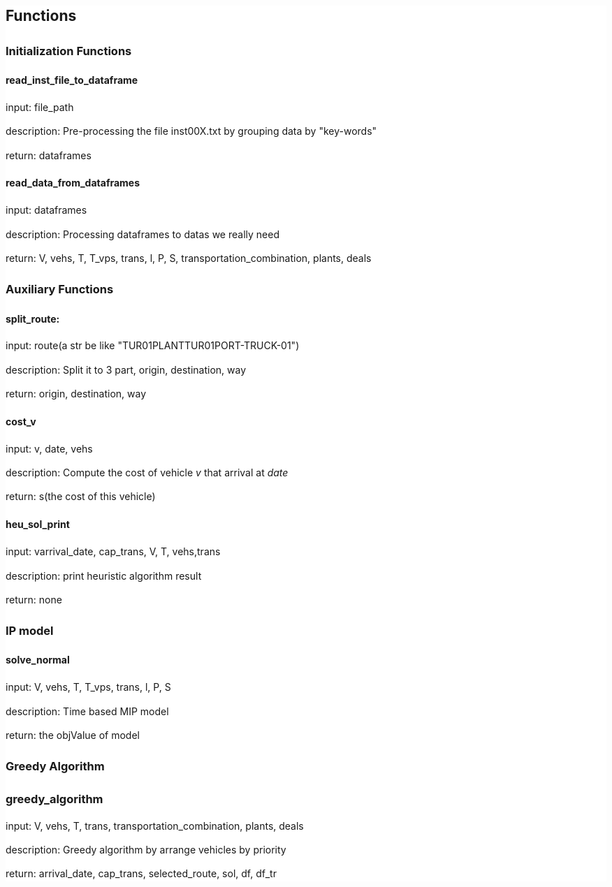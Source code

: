 ## Functions

### Initialization Functions
#### read_inst_file_to_dataframe
input: file_path

description: Pre-processing the file inst00X.txt by grouping data by "key-words"

return: dataframes

#### read_data_from_dataframes
input: dataframes

description: Processing dataframes to datas we really need

return: V, vehs, T, T_vps, trans, l, P, S, transportation_combination, plants, deals

### Auxiliary Functions
#### split_route:
input: route(a str be like "TUR01PLANTTUR01PORT-TRUCK-01")

description: Split it to 3 part, origin, destination, way

return: origin, destination, way

#### cost_v
input: v, date, vehs

description: Compute the cost of vehicle *v* that arrival at *date*

return: s(the cost of this vehicle)

#### heu_sol_print
input: varrival_date, cap_trans, V, T, vehs,trans

description: print heuristic algorithm result

return: none

### IP model
#### solve_normal
input: V, vehs, T, T_vps, trans, l, P, S

description: Time based MIP model

return: the objValue of model

### Greedy Algorithm
### greedy_algorithm
input: V, vehs, T, trans, transportation_combination, plants, deals

description: Greedy algorithm by arrange vehicles by priority

return: arrival_date, cap_trans, selected_route, sol, df, df_tr
